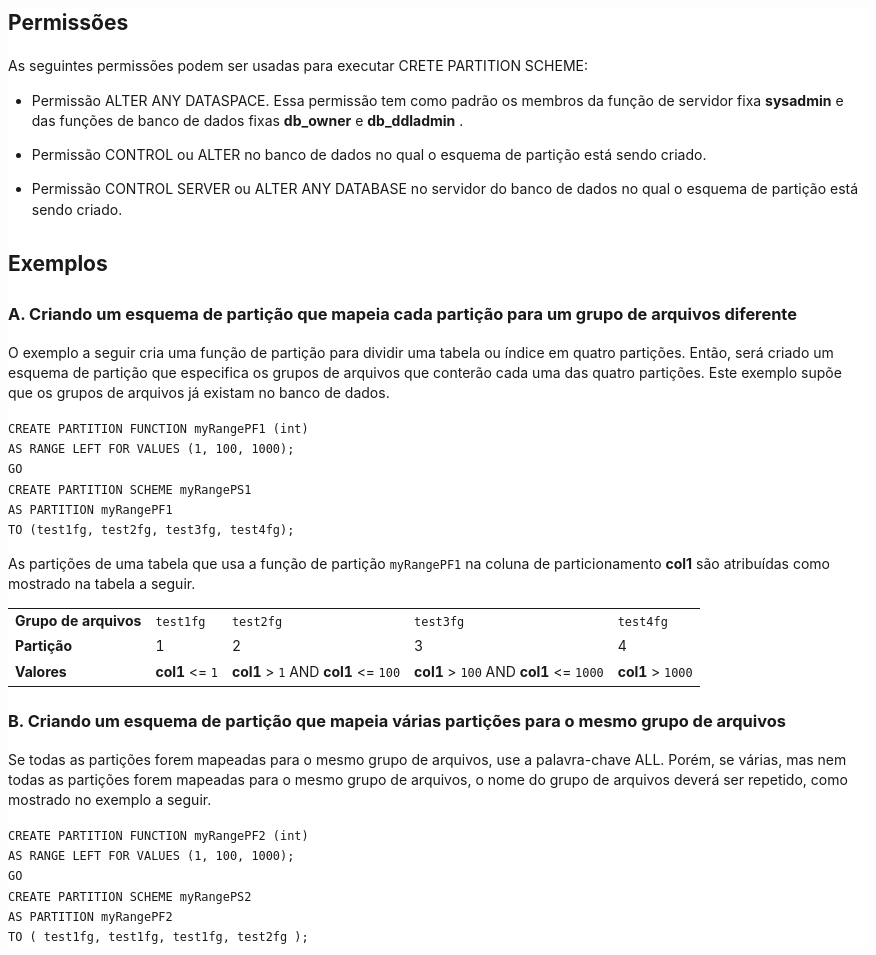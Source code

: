 ## <a name="permissions"></a>Permissões  
 As seguintes permissões podem ser usadas para executar CRETE PARTITION SCHEME:  
  
-   Permissão ALTER ANY DATASPACE. Essa permissão tem como padrão os membros da função de servidor fixa **sysadmin** e das funções de banco de dados fixas **db_owner** e **db_ddladmin** .  
  
-   Permissão CONTROL ou ALTER no banco de dados no qual o esquema de partição está sendo criado.  
  
-   Permissão CONTROL SERVER ou ALTER ANY DATABASE no servidor do banco de dados no qual o esquema de partição está sendo criado.  
  
## <a name="examples"></a>Exemplos  
  
### <a name="a-creating-a-partition-scheme-that-maps-each-partition-to-a-different-filegroup"></a>A. Criando um esquema de partição que mapeia cada partição para um grupo de arquivos diferente  
 O exemplo a seguir cria uma função de partição para dividir uma tabela ou índice em quatro partições. Então, será criado um esquema de partição que especifica os grupos de arquivos que conterão cada uma das quatro partições. Este exemplo supõe que os grupos de arquivos já existam no banco de dados.  
  
```  
CREATE PARTITION FUNCTION myRangePF1 (int)  
AS RANGE LEFT FOR VALUES (1, 100, 1000);  
GO  
CREATE PARTITION SCHEME myRangePS1  
AS PARTITION myRangePF1  
TO (test1fg, test2fg, test3fg, test4fg);  
```  
  
 As partições de uma tabela que usa a função de partição `myRangePF1` na coluna de particionamento **col1** são atribuídas como mostrado na tabela a seguir.  
  
||||||  
|-|-|-|-|-|  
|**Grupo de arquivos**|`test1fg`|`test2fg`|`test3fg`|`test4fg`|  
|**Partição**|1|2|3|4|  
|**Valores**|**col1** <= `1`|**col1** > `1` AND **col1** <= `100`|**col1** > `100` AND **col1** <= `1000`|**col1** > `1000`|  
  
### <a name="b-creating-a-partition-scheme-that-maps-multiple-partitions-to-the-same-filegroup"></a>B. Criando um esquema de partição que mapeia várias partições para o mesmo grupo de arquivos  
 Se todas as partições forem mapeadas para o mesmo grupo de arquivos, use a palavra-chave ALL. Porém, se várias, mas nem todas as partições forem mapeadas para o mesmo grupo de arquivos, o nome do grupo de arquivos deverá ser repetido, como mostrado no exemplo a seguir.  
  
```  
CREATE PARTITION FUNCTION myRangePF2 (int)  
AS RANGE LEFT FOR VALUES (1, 100, 1000);  
GO  
CREATE PARTITION SCHEME myRangePS2  
AS PARTITION myRangePF2  
TO ( test1fg, test1fg, test1fg, test2fg );  
```  
  